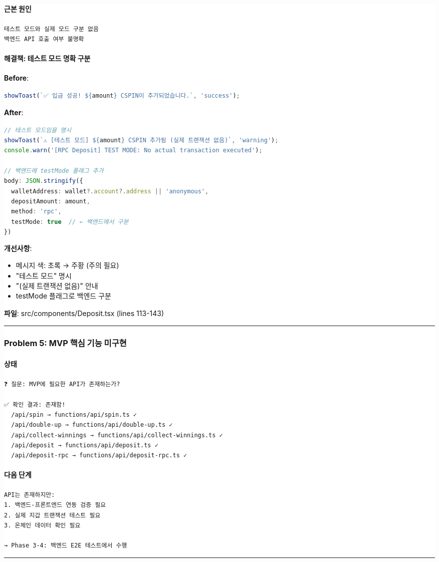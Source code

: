 #### 근본 원인
```
테스트 모드와 실제 모드 구분 없음
백엔드 API 호출 여부 불명확
```

#### 해결책: 테스트 모드 명확 구분

**Before**:
```typescript
showToast(`✅ 입금 성공! ${amount} CSPIN이 추가되었습니다.`, 'success');
```

**After**:
```typescript
// 테스트 모드임을 명시
showToast(`⚠️ [테스트 모드] ${amount} CSPIN 추가됨 (실제 트랜잭션 없음)`, 'warning');
console.warn('[RPC Deposit] TEST MODE: No actual transaction executed');

// 백엔드에 testMode 플래그 추가
body: JSON.stringify({
  walletAddress: wallet?.account?.address || 'anonymous',
  depositAmount: amount,
  method: 'rpc',
  testMode: true  // ← 백엔드에서 구분
})
```

**개선사항**:
- 메시지 색: 초록 → 주황 (주의 필요)
- "테스트 모드" 명시
- "(실제 트랜잭션 없음)" 안내
- testMode 플래그로 백엔드 구분

**파일**: src/components/Deposit.tsx (lines 113-143)

---

### Problem 5: MVP 핵심 기능 미구현

#### 상태
```
❓ 질문: MVP에 필요한 API가 존재하는가?

✅ 확인 결과: 존재함!
  /api/spin → functions/api/spin.ts ✓
  /api/double-up → functions/api/double-up.ts ✓
  /api/collect-winnings → functions/api/collect-winnings.ts ✓
  /api/deposit → functions/api/deposit.ts ✓
  /api/deposit-rpc → functions/api/deposit-rpc.ts ✓
```

#### 다음 단계
```
API는 존재하지만:
1. 백엔드-프론트엔드 연동 검증 필요
2. 실제 지갑 트랜잭션 테스트 필요
3. 온체인 데이터 확인 필요

→ Phase 3-4: 백엔드 E2E 테스트에서 수행
```

---